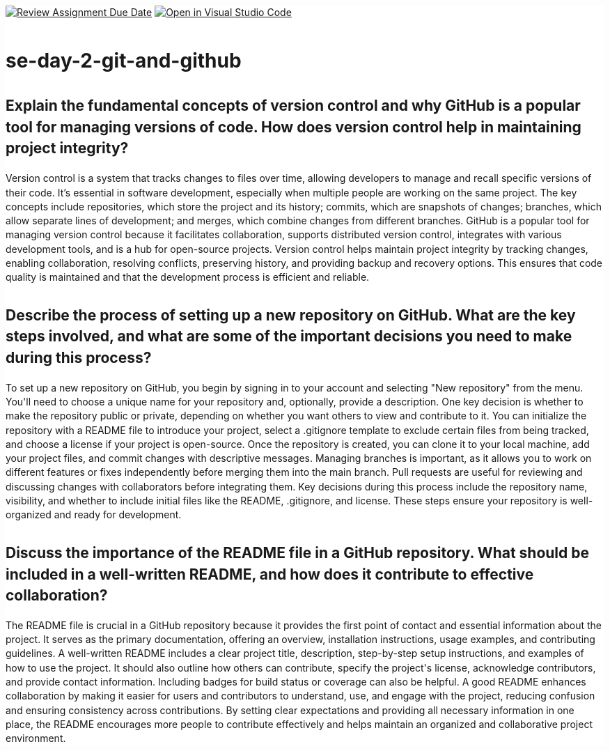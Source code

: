 [![Review Assignment Due Date](https://classroom.github.com/assets/deadline-readme-button-22041afd0340ce965d47ae6ef1cefeee28c7c493a6346c4f15d667ab976d596c.svg)](https://classroom.github.com/a/8wgCKhpZ)
[![Open in Visual Studio Code](https://classroom.github.com/assets/open-in-vscode-2e0aaae1b6195c2367325f4f02e2d04e9abb55f0b24a779b69b11b9e10269abc.svg)](https://classroom.github.com/online_ide?assignment_repo_id=15584696&assignment_repo_type=AssignmentRepo)
# se-day-2-git-and-github
## Explain the fundamental concepts of version control and why GitHub is a popular tool for managing versions of code. How does version control help in maintaining project integrity?
Version control is a system that tracks changes to files over time, allowing developers to manage and recall specific versions of their code. It’s essential in software development, especially when multiple people are working on the same project. The key concepts include repositories, which store the project and its history; commits, which are snapshots of changes; branches, which allow separate lines of development; and merges, which combine changes from different branches. GitHub is a popular tool for managing version control because it facilitates collaboration, supports distributed version control, integrates with various development tools, and is a hub for open-source projects. Version control helps maintain project integrity by tracking changes, enabling collaboration, resolving conflicts, preserving history, and providing backup and recovery options. This ensures that code quality is maintained and that the development process is efficient and reliable.

## Describe the process of setting up a new repository on GitHub. What are the key steps involved, and what are some of the important decisions you need to make during this process?
To set up a new repository on GitHub, you begin by signing in to your account and selecting "New repository" from the menu. You'll need to choose a unique name for your repository and, optionally, provide a description. One key decision is whether to make the repository public or private, depending on whether you want others to view and contribute to it. You can initialize the repository with a README file to introduce your project, select a .gitignore template to exclude certain files from being tracked, and choose a license if your project is open-source. Once the repository is created, you can clone it to your local machine, add your project files, and commit changes with descriptive messages. Managing branches is important, as it allows you to work on different features or fixes independently before merging them into the main branch. Pull requests are useful for reviewing and discussing changes with collaborators before integrating them. Key decisions during this process include the repository name, visibility, and whether to include initial files like the README, .gitignore, and license. These steps ensure your repository is well-organized and ready for development.

## Discuss the importance of the README file in a GitHub repository. What should be included in a well-written README, and how does it contribute to effective collaboration?
The README file is crucial in a GitHub repository because it provides the first point of contact and essential information about the project. It serves as the primary documentation, offering an overview, installation instructions, usage examples, and contributing guidelines. A well-written README includes a clear project title, description, step-by-step setup instructions, and examples of how to use the project. It should also outline how others can contribute, specify the project's license, acknowledge contributors, and provide contact information. Including badges for build status or coverage can also be helpful. A good README enhances collaboration by making it easier for users and contributors to understand, use, and engage with the project, reducing confusion and ensuring consistency across contributions. By setting clear expectations and providing all necessary information in one place, the README encourages more people to contribute effectively and helps maintain an organized and collaborative project environment.
